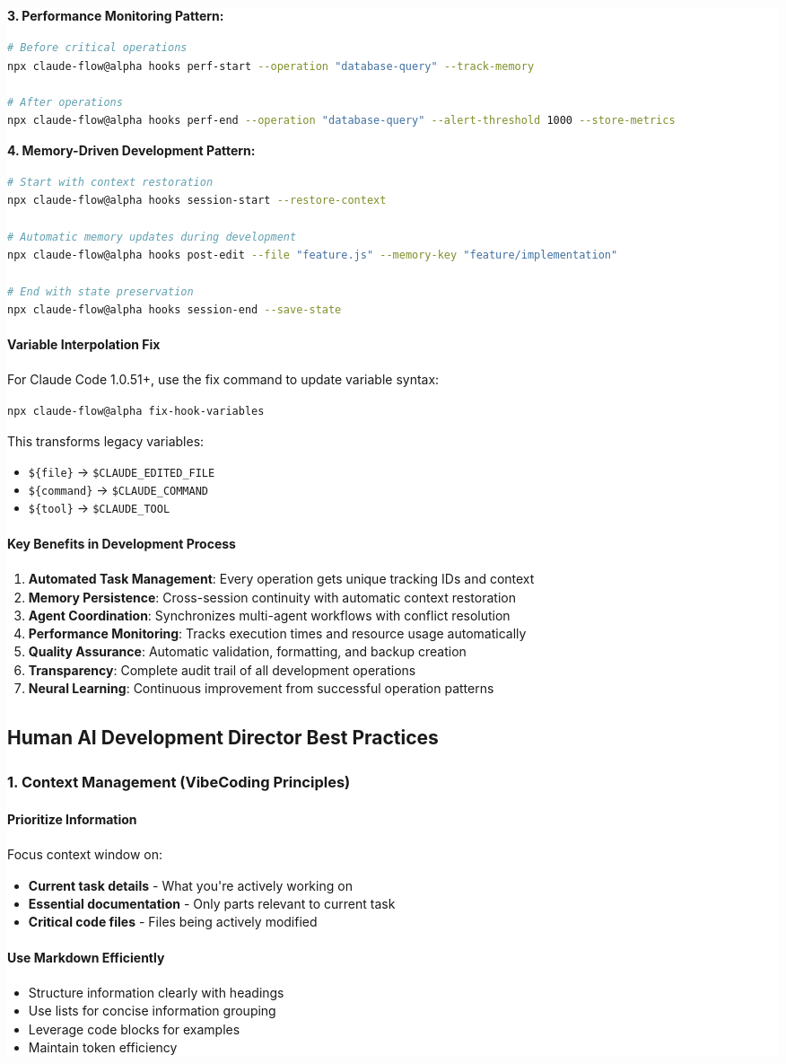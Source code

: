 **3. Performance Monitoring Pattern:**
```bash
# Before critical operations
npx claude-flow@alpha hooks perf-start --operation "database-query" --track-memory

# After operations
npx claude-flow@alpha hooks perf-end --operation "database-query" --alert-threshold 1000 --store-metrics
```

**4. Memory-Driven Development Pattern:**
```bash
# Start with context restoration
npx claude-flow@alpha hooks session-start --restore-context

# Automatic memory updates during development
npx claude-flow@alpha hooks post-edit --file "feature.js" --memory-key "feature/implementation"

# End with state preservation
npx claude-flow@alpha hooks session-end --save-state
```

#### Variable Interpolation Fix
For Claude Code 1.0.51+, use the fix command to update variable syntax:
```bash
npx claude-flow@alpha fix-hook-variables
```
This transforms legacy variables:
- `${file}` → `$CLAUDE_EDITED_FILE`
- `${command}` → `$CLAUDE_COMMAND`
- `${tool}` → `$CLAUDE_TOOL`

#### Key Benefits in Development Process
1. **Automated Task Management**: Every operation gets unique tracking IDs and context
2. **Memory Persistence**: Cross-session continuity with automatic context restoration
3. **Agent Coordination**: Synchronizes multi-agent workflows with conflict resolution
4. **Performance Monitoring**: Tracks execution times and resource usage automatically
5. **Quality Assurance**: Automatic validation, formatting, and backup creation
6. **Transparency**: Complete audit trail of all development operations
7. **Neural Learning**: Continuous improvement from successful operation patterns

## Human AI Development Director Best Practices

### 1. Context Management (VibeCoding Principles)

#### Prioritize Information
Focus context window on:
- **Current task details** - What you're actively working on
- **Essential documentation** - Only parts relevant to current task
- **Critical code files** - Files being actively modified

#### Use Markdown Efficiently
- Structure information clearly with headings
- Use lists for concise information grouping
- Leverage code blocks for examples
- Maintain token efficiency
